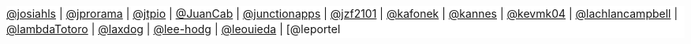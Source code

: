 [@josiahls](https://github.com/search?q=repo%3Ajupyterhub%2Fthe-littlest-jupyterhub+involves%3Ajosiahls+updated%3A2018-06-15..2022-11-27&type=Issues) | [@jprorama](https://github.com/search?q=repo%3Ajupyterhub%2Fthe-littlest-jupyterhub+involves%3Ajprorama+updated%3A2018-06-15..2022-11-27&type=Issues) | [@jtpio](https://github.com/search?q=repo%3Ajupyterhub%2Fthe-littlest-jupyterhub+involves%3Ajtpio+updated%3A2018-06-15..2022-11-27&type=Issues) | [@JuanCab](https://github.com/search?q=repo%3Ajupyterhub%2Fthe-littlest-jupyterhub+involves%3AJuanCab+updated%3A2018-06-15..2022-11-27&type=Issues) | [@junctionapps](https://github.com/search?q=repo%3Ajupyterhub%2Fthe-littlest-jupyterhub+involves%3Ajunctionapps+updated%3A2018-06-15..2022-11-27&type=Issues) | [@jzf2101](https://github.com/search?q=repo%3Ajupyterhub%2Fthe-littlest-jupyterhub+involves%3Ajzf2101+updated%3A2018-06-15..2022-11-27&type=Issues) | [@kafonek](https://github.com/search?q=repo%3Ajupyterhub%2Fthe-littlest-jupyterhub+involves%3Akafonek+updated%3A2018-06-15..2022-11-27&type=Issues) | [@kannes](https://github.com/search?q=repo%3Ajupyterhub%2Fthe-littlest-jupyterhub+involves%3Akannes+updated%3A2018-06-15..2022-11-27&type=Issues) | [@kevmk04](https://github.com/search?q=repo%3Ajupyterhub%2Fthe-littlest-jupyterhub+involves%3Akevmk04+updated%3A2018-06-15..2022-11-27&type=Issues) | [@lachlancampbell](https://github.com/search?q=repo%3Ajupyterhub%2Fthe-littlest-jupyterhub+involves%3Alachlancampbell+updated%3A2018-06-15..2022-11-27&type=Issues) | [@lambdaTotoro](https://github.com/search?q=repo%3Ajupyterhub%2Fthe-littlest-jupyterhub+involves%3AlambdaTotoro+updated%3A2018-06-15..2022-11-27&type=Issues) | [@laxdog](https://github.com/search?q=repo%3Ajupyterhub%2Fthe-littlest-jupyterhub+involves%3Alaxdog+updated%3A2018-06-15..2022-11-27&type=Issues) | [@lee-hodg](https://github.com/search?q=repo%3Ajupyterhub%2Fthe-littlest-jupyterhub+involves%3Alee-hodg+updated%3A2018-06-15..2022-11-27&type=Issues) | [@leouieda](https://github.com/search?q=repo%3Ajupyterhub%2Fthe-littlest-jupyterhub+involves%3Aleouieda+updated%3A2018-06-15..2022-11-27&type=Issues) | [@leportel